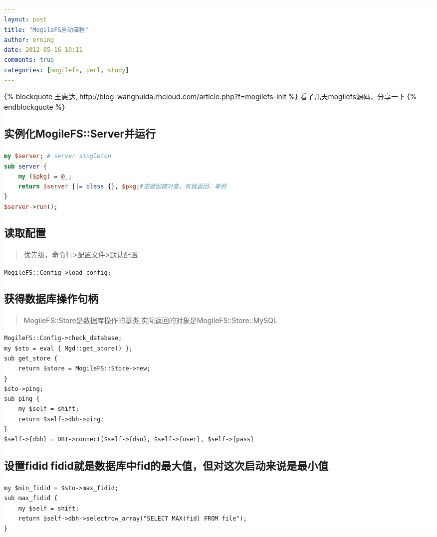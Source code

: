 ```yaml
---
layout: post
title: "MogileFS启动流程"
author: erning
date: 2012-05-16 10:11
comments: true
categories: [mogilefs, perl, study]
---
```


{% blockquote 王惠达, http://blog-wanghuida.rhcloud.com/article.php?f=mogilefs-init %}
看了几天mogilefs源码，分享一下
{% endblockquote %}

实例化MogileFS::Server并运行
---------------
```perl
my $server; # server singleton
sub server {
    my ($pkg) = @_; 
    return $server ||= bless {}, $pkg;#空就创建对象，有就返回，单例
}
$server->run();
```

读取配置
---------------
>优先级，命令行>配置文件>默认配置

```
MogileFS::Config->load_config;
```

获得数据库操作句柄
---------------
>MogileFS::Store是数据库操作的基类,实际返回的对象是MogileFS::Store::MySQL

```
MogileFS::Config->check_database;
my $sto = eval { Mgd::get_store() };
sub get_store {
    return $store = MogileFS::Store->new;
}
$sto->ping;
sub ping {
    my $self = shift;
    return $self->dbh->ping;
}
$self->{dbh} = DBI->connect($self->{dsn}, $self->{user}, $self->{pass}
```

设置fidid fidid就是数据库中fid的最大值，但对这次启动来说是最小值
---------------
```
my $min_fidid = $sto->max_fidid;
sub max_fidid {
    my $self = shift;
    return $self->dbh->selectrow_array("SELECT MAX(fid) FROM file");
}
```
